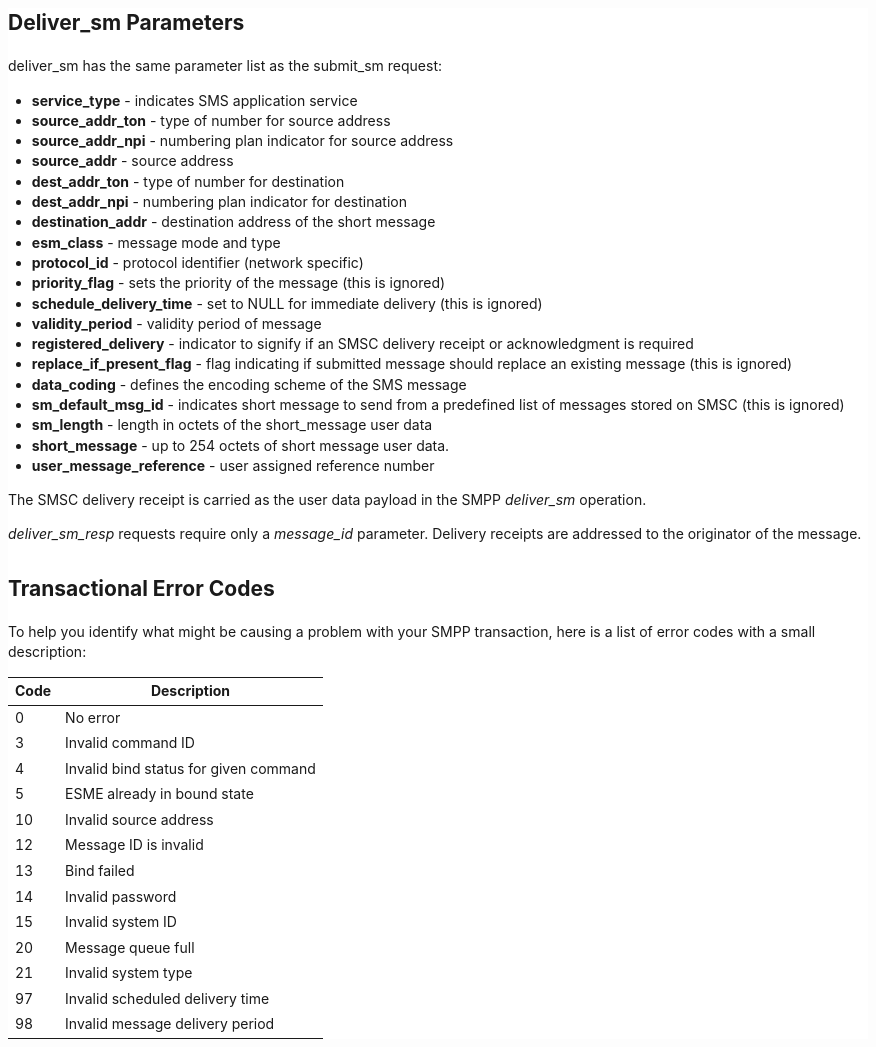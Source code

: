 ## Deliver_sm Parameters

deliver_sm has the same parameter list as the submit_sm request:

- **service_type** - indicates SMS application service
- **source_addr_ton** - type of number for source address
- **source_addr_npi** - numbering plan indicator for source address
- **source_addr** - source address
- **dest_addr_ton** - type of number for destination
- **dest_addr_npi** - numbering plan indicator for destination
- **destination_addr** - destination address of the short message
- **esm_class** - message mode and type
- **protocol_id** - protocol identifier (network specific)
- **priority_flag** - sets the priority of the message (this is ignored)
- **schedule_delivery_time** - set to NULL for immediate delivery (this is ignored)
- **validity_period** - validity period of message
- **registered_delivery** - indicator to signify if an SMSC delivery receipt or acknowledgment is required
- **replace_if_present_flag** - flag indicating if submitted message should replace an existing message (this is ignored)
- **data_coding** - defines the encoding scheme of the SMS message
- **sm_default_msg_id** - indicates short message to send from a predefined list of messages stored on SMSC (this is ignored)
- **sm_length** - length in octets of the short_message user data
- **short_message** - up to 254 octets of short message user data.
- **user_message_reference** - user assigned reference number

The SMSC delivery receipt is carried as the user data payload in the SMPP *deliver_sm* operation.

_deliver_sm_resp_ requests require only a *message_id* parameter. Delivery receipts are addressed to the originator of the message.

## Transactional Error Codes

To help you identify what might be causing a problem with your SMPP transaction, here is a list of error codes with a small description:

| Code | Description                           |
| ---- | ------------------------------------- |
| 0    | No error                              |
| 3    | Invalid command ID                    |
| 4    | Invalid bind status for given command |
| 5    | ESME already in bound state           |
| 10   | Invalid source address                |
| 12   | Message ID is invalid                 |
| 13   | Bind failed                           |
| 14   | Invalid password                      |
| 15   | Invalid system ID                     |
| 20   | Message queue full                    |
| 21   | Invalid system type                   |
| 97   | Invalid scheduled delivery time       |
| 98   | Invalid message delivery period       |
